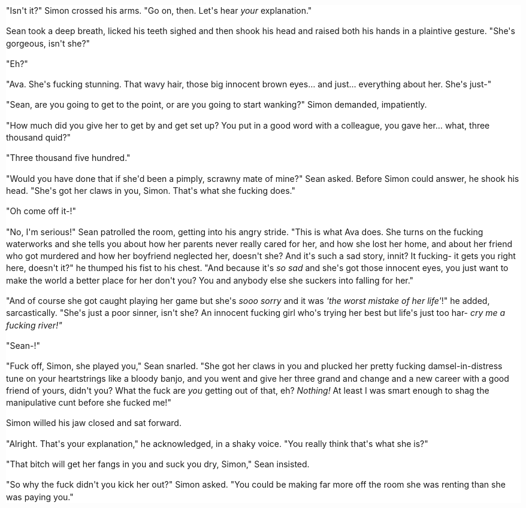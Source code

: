 "Isn't it?" Simon crossed his arms. "Go on, then. Let's hear _your_
explanation."

Sean took a deep breath, licked his teeth sighed and then shook his head and
raised both his hands in a plaintive gesture. "She's gorgeous, isn't she?"

"Eh?"

"Ava. She's fucking stunning. That wavy hair, those big innocent brown eyes…
and just… everything about her. She's just-"

"Sean, are you going to get to the point, or are you going to start wanking?"
Simon demanded, impatiently.

"How much did you give her to get by and get set up? You put in a good word
with a colleague, you gave her… what, three thousand quid?"

"Three thousand five hundred."

"Would you have done that if she'd been a pimply, scrawny mate of mine?" Sean
asked. Before Simon could answer, he shook his head. "She's got her claws in
you, Simon. That's what she fucking does."

"Oh come off it-!"

"No, I'm serious!" Sean patrolled the room, getting into his angry stride.
"This is what Ava does. She turns on the fucking waterworks and she tells you
about how her parents never really cared for her, and how she lost her home,
and about her friend who got murdered and how her boyfriend neglected her,
doesn't she? And it's such a sad story, innit? It fucking- it gets you right
here, doesn't it?" he thumped his fist to his chest. "And because it's _so
sad_ and she's got those innocent eyes, you just want to make the world a
better place for her don't you? You and anybody else she suckers into falling
for her."

"And of course she got caught playing her game but she's _sooo sorry_ and it
was _'the worst mistake of her life'_!" he added, sarcastically. "She's just a
poor sinner, isn't she? An innocent fucking girl who's trying her best but
life's just too har- _cry me a fucking river!"_

"Sean-!"

"Fuck off, Simon, she played you," Sean snarled. "She got her claws in you and
plucked her pretty fucking damsel-in-distress tune on your heartstrings like a
bloody banjo, and you went and give her three grand and change and a new
career with a good friend of yours, didn't you? What the fuck are _you_
getting out of that, eh? _Nothing!_ At least I was smart enough to shag the
manipulative cunt before she fucked me!"

Simon willed his jaw closed and sat forward.

"Alright. That's your explanation," he acknowledged, in a shaky voice. "You
really think that's what she is?"

"That bitch will get her fangs in you and suck you dry, Simon," Sean insisted.

"So why the fuck didn't you kick her out?" Simon asked. "You could be making
far more off the room she was renting than she was paying you."
